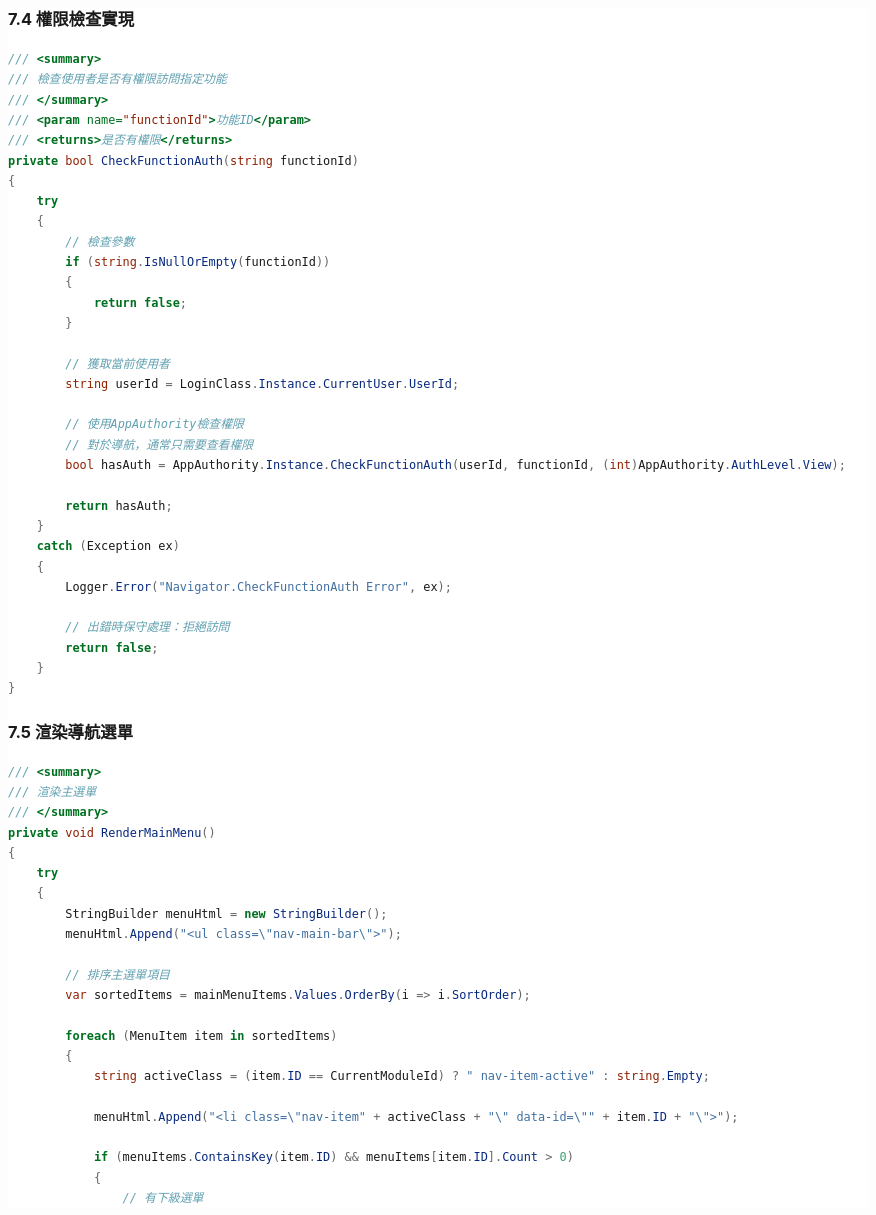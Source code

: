 ### 7.4 權限檢查實現

```csharp
/// <summary>
/// 檢查使用者是否有權限訪問指定功能
/// </summary>
/// <param name="functionId">功能ID</param>
/// <returns>是否有權限</returns>
private bool CheckFunctionAuth(string functionId)
{
    try
    {
        // 檢查參數
        if (string.IsNullOrEmpty(functionId))
        {
            return false;
        }
        
        // 獲取當前使用者
        string userId = LoginClass.Instance.CurrentUser.UserId;
        
        // 使用AppAuthority檢查權限
        // 對於導航，通常只需要查看權限
        bool hasAuth = AppAuthority.Instance.CheckFunctionAuth(userId, functionId, (int)AppAuthority.AuthLevel.View);
        
        return hasAuth;
    }
    catch (Exception ex)
    {
        Logger.Error("Navigator.CheckFunctionAuth Error", ex);
        
        // 出錯時保守處理：拒絕訪問
        return false;
    }
}
```

### 7.5 渲染導航選單

```csharp
/// <summary>
/// 渲染主選單
/// </summary>
private void RenderMainMenu()
{
    try
    {
        StringBuilder menuHtml = new StringBuilder();
        menuHtml.Append("<ul class=\"nav-main-bar\">");
        
        // 排序主選單項目
        var sortedItems = mainMenuItems.Values.OrderBy(i => i.SortOrder);
        
        foreach (MenuItem item in sortedItems)
        {
            string activeClass = (item.ID == CurrentModuleId) ? " nav-item-active" : string.Empty;
            
            menuHtml.Append("<li class=\"nav-item" + activeClass + "\" data-id=\"" + item.ID + "\">");
            
            if (menuItems.ContainsKey(item.ID) && menuItems[item.ID].Count > 0)
            {
                // 有下級選單
```